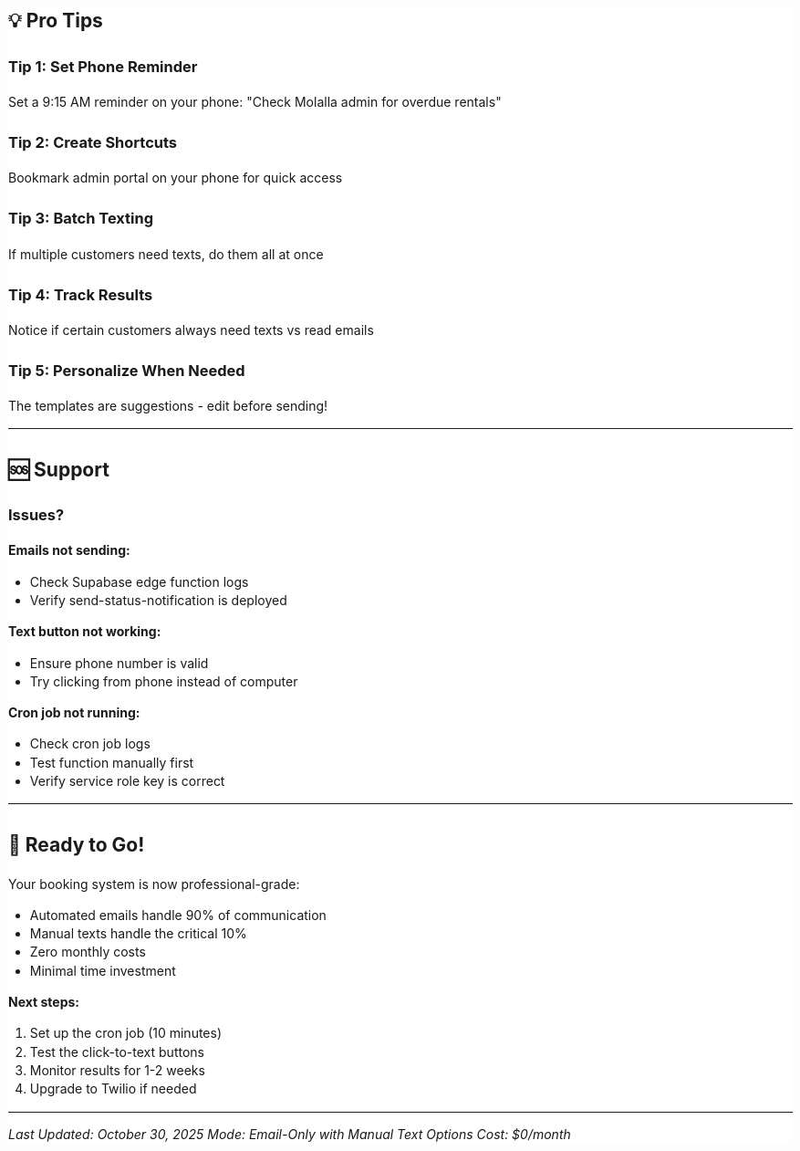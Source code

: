 ## 💡 Pro Tips

### Tip 1: Set Phone Reminder
Set a 9:15 AM reminder on your phone:
"Check Molalla admin for overdue rentals"

### Tip 2: Create Shortcuts
Bookmark admin portal on your phone for quick access

### Tip 3: Batch Texting
If multiple customers need texts, do them all at once

### Tip 4: Track Results
Notice if certain customers always need texts vs read emails

### Tip 5: Personalize When Needed
The templates are suggestions - edit before sending!

---

## 🆘 Support

### Issues?

**Emails not sending:**
- Check Supabase edge function logs
- Verify send-status-notification is deployed

**Text button not working:**
- Ensure phone number is valid
- Try clicking from phone instead of computer

**Cron job not running:**
- Check cron job logs
- Test function manually first
- Verify service role key is correct

---

## 🚀 Ready to Go!

Your booking system is now professional-grade:
- Automated emails handle 90% of communication
- Manual texts handle the critical 10%
- Zero monthly costs
- Minimal time investment

**Next steps:**
1. Set up the cron job (10 minutes)
2. Test the click-to-text buttons
3. Monitor results for 1-2 weeks
4. Upgrade to Twilio if needed

---

*Last Updated: October 30, 2025*
*Mode: Email-Only with Manual Text Options*
*Cost: $0/month*
